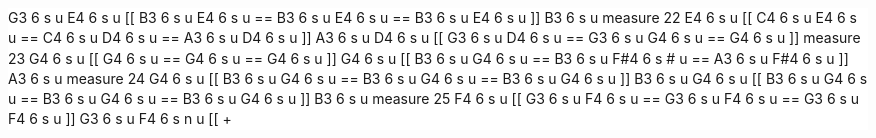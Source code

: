  G3    6        s     u
E4     6        s     u  [[
 B3    6        s     u
E4     6        s     u  ==
 B3    6        s     u
E4     6        s     u  ==
 B3    6        s     u
E4     6        s     u  ]]
 B3    6        s     u
measure 22
E4     6        s     u  [[
 C4    6        s     u
E4     6        s     u  ==
 C4    6        s     u
D4     6        s     u  ==
 A3    6        s     u
D4     6        s     u  ]]
 A3    6        s     u
D4     6        s     u  [[
 G3    6        s     u
D4     6        s     u  ==
 G3    6        s     u
G4     6        s     u  ==
G4     6        s     u  ]]
measure 23
G4     6        s     u  [[
G4     6        s     u  ==
G4     6        s     u  ==
G4     6        s     u  ]]
G4     6        s     u  [[
 B3    6        s     u
G4     6        s     u  ==
 B3    6        s     u
F#4    6        s #   u  ==
 A3    6        s     u
F#4    6        s     u  ]]
 A3    6        s     u
measure 24
G4     6        s     u  [[
 B3    6        s     u
G4     6        s     u  ==
 B3    6        s     u
G4     6        s     u  ==
 B3    6        s     u
G4     6        s     u  ]]
 B3    6        s     u
G4     6        s     u  [[
 B3    6        s     u
G4     6        s     u  ==
 B3    6        s     u
G4     6        s     u  ==
 B3    6        s     u
G4     6        s     u  ]]
 B3    6        s     u
measure 25
F4     6        s     u  [[
 G3    6        s     u
F4     6        s     u  ==
 G3    6        s     u
F4     6        s     u  ==
 G3    6        s     u
F4     6        s     u  ]]
 G3    6        s     u
F4     6        s n   u  [[     +